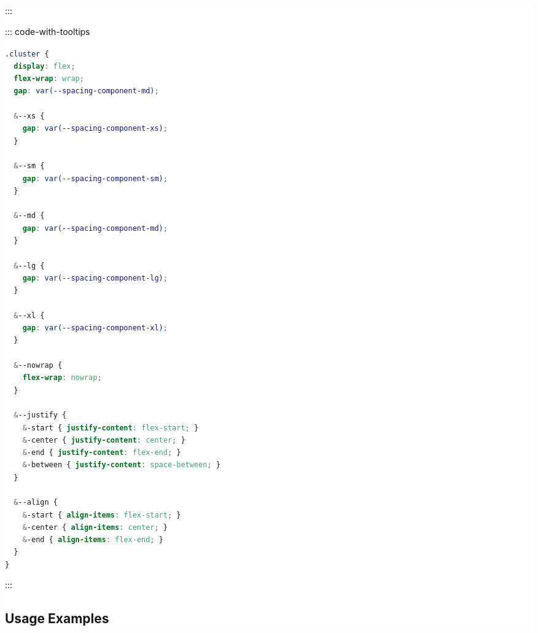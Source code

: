 :::

::: code-with-tooltips

```scss
.cluster {
  display: flex;
  flex-wrap: wrap;
  gap: var(--spacing-component-md);

  &--xs {
    gap: var(--spacing-component-xs);
  }

  &--sm {
    gap: var(--spacing-component-sm);
  }

  &--md {
    gap: var(--spacing-component-md);
  }

  &--lg {
    gap: var(--spacing-component-lg);
  }

  &--xl {
    gap: var(--spacing-component-xl);
  }

  &--nowrap {
    flex-wrap: nowrap;
  }

  &--justify {
    &-start { justify-content: flex-start; }
    &-center { justify-content: center; }
    &-end { justify-content: flex-end; }
    &-between { justify-content: space-between; }
  }

  &--align {
    &-start { align-items: flex-start; }
    &-center { align-items: center; }
    &-end { align-items: flex-end; }
  }
}
```

:::

## Usage Examples
